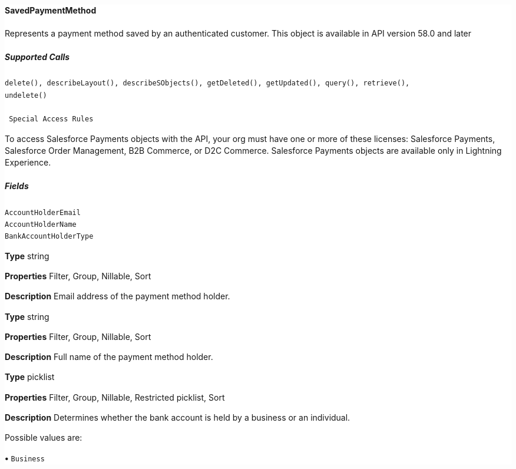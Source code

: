 #### SavedPaymentMethod

Represents a payment method saved by an authenticated customer. This object is available in API version 58.0 and later

##### Supported Calls
```
delete(), describeLayout(), describeSObjects(), getDeleted(), getUpdated(), query(), retrieve(),
undelete()

 Special Access Rules

```
To access Salesforce Payments objects with the API, your org must have one or more of these licenses: Salesforce Payments, Salesforce
Order Management, B2B Commerce, or D2C Commerce. Salesforce Payments objects are available only in Lightning Experience.

##### Fields

```
AccountHolderEmail
AccountHolderName
BankAccountHolderType

```

**Type**
string

**Properties**
Filter, Group, Nillable, Sort

**Description**
Email address of the payment method holder.

**Type**
string

**Properties**
Filter, Group, Nillable, Sort

**Description**
Full name of the payment method holder.

**Type**
picklist

**Properties**
Filter, Group, Nillable, Restricted picklist, Sort

**Description**
Determines whether the bank account is held by a business or an individual.

Possible values are:

**•** `Business`
